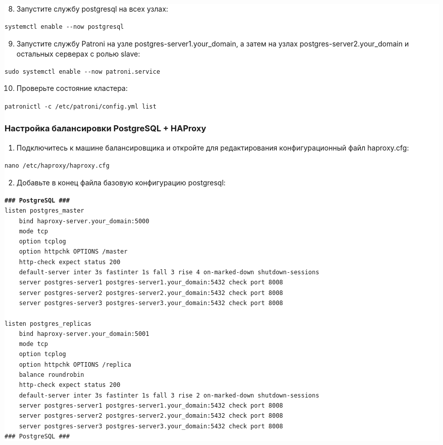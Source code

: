 8. Запустите службу postgresql на всех узлах:

```
systemctl enable --now postgresql
```

9. Запустите службу Patroni на узле postgres-server1.your\_domain, а затем на узлах postgres-server2.your\_domain и остальных серверах с ролью slave:

```
sudo systemctl enable --now patroni.service
```

10. Проверьте состояние кластера:

```
patronictl -c /etc/patroni/config.yml list
```

### Настройка балансировки PostgreSQL + HAProxy <a href="#haproxy" id="haproxy"></a>

1. Подключитесь к машине балансировщика и откройте для редактирования конфигурационный файл haproxy.cfg:

```
nano /etc/haproxy/haproxy.cfg
```

2. Добавьте в конец файла базовую конфигурацию postgresql:

<pre><code><strong>### PostgreSQL ###
</strong>listen postgres_master
    bind haproxy-server.your_domain:5000
    mode tcp
    option tcplog
    option httpchk OPTIONS /master
    http-check expect status 200
    default-server inter 3s fastinter 1s fall 3 rise 4 on-marked-down shutdown-sessions
    server postgres-server1 postgres-server1.your_domain:5432 check port 8008
    server postgres-server2 postgres-server2.your_domain:5432 check port 8008
    server postgres-server3 postgres-server3.your_domain:5432 check port 8008

listen postgres_replicas
    bind haproxy-server.your_domain:5001
    mode tcp
    option tcplog
    option httpchk OPTIONS /replica
    balance roundrobin
    http-check expect status 200
    default-server inter 3s fastinter 1s fall 3 rise 2 on-marked-down shutdown-sessions
    server postgres-server1 postgres-server1.your_domain:5432 check port 8008
    server postgres-server2 postgres-server2.your_domain:5432 check port 8008
    server postgres-server3 postgres-server3.your_domain:5432 check port 8008
### PostgreSQL ###
</code></pre>
